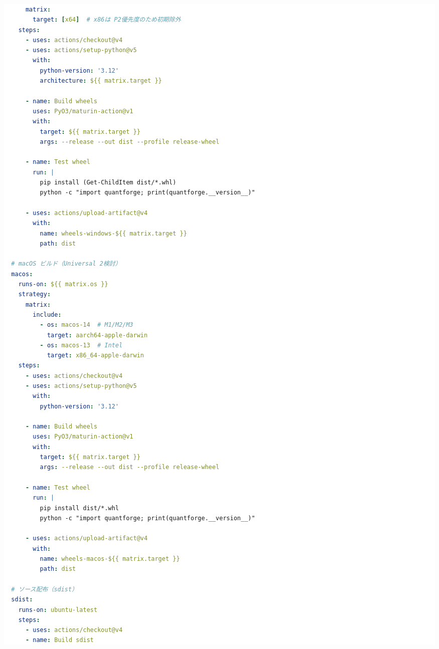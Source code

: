 ```yaml
      matrix:
        target: [x64]  # x86は P2優先度のため初期除外
    steps:
      - uses: actions/checkout@v4
      - uses: actions/setup-python@v5
        with:
          python-version: '3.12'
          architecture: ${{ matrix.target }}
      
      - name: Build wheels
        uses: PyO3/maturin-action@v1
        with:
          target: ${{ matrix.target }}
          args: --release --out dist --profile release-wheel
      
      - name: Test wheel
        run: |
          pip install (Get-ChildItem dist/*.whl)
          python -c "import quantforge; print(quantforge.__version__)"
      
      - uses: actions/upload-artifact@v4
        with:
          name: wheels-windows-${{ matrix.target }}
          path: dist

  # macOS ビルド（Universal 2検討）
  macos:
    runs-on: ${{ matrix.os }}
    strategy:
      matrix:
        include:
          - os: macos-14  # M1/M2/M3
            target: aarch64-apple-darwin
          - os: macos-13  # Intel
            target: x86_64-apple-darwin
    steps:
      - uses: actions/checkout@v4
      - uses: actions/setup-python@v5
        with:
          python-version: '3.12'
      
      - name: Build wheels
        uses: PyO3/maturin-action@v1
        with:
          target: ${{ matrix.target }}
          args: --release --out dist --profile release-wheel
      
      - name: Test wheel
        run: |
          pip install dist/*.whl
          python -c "import quantforge; print(quantforge.__version__)"
      
      - uses: actions/upload-artifact@v4
        with:
          name: wheels-macos-${{ matrix.target }}
          path: dist

  # ソース配布（sdist）
  sdist:
    runs-on: ubuntu-latest
    steps:
      - uses: actions/checkout@v4
      - name: Build sdist
```